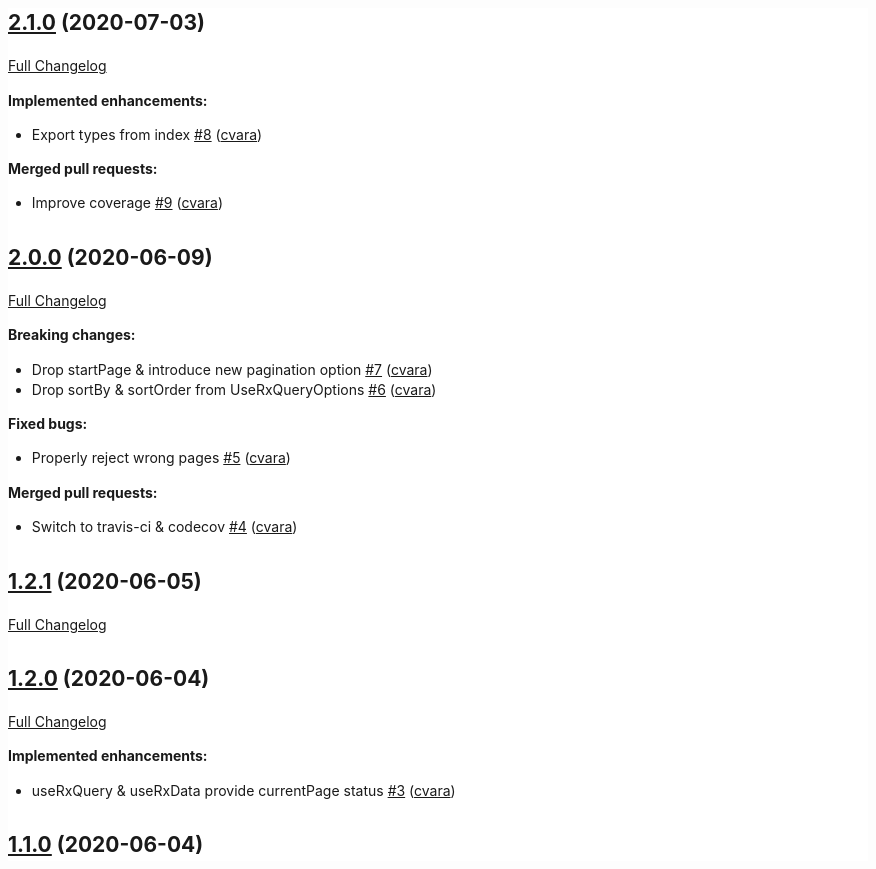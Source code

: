 ## [2.1.0](https://github.com/cvara/rxdb-hooks/tree/2.1.0) (2020-07-03)

[Full Changelog](https://github.com/cvara/rxdb-hooks/compare/2.0.0...2.1.0)

**Implemented enhancements:**

- Export types from index [\#8](https://github.com/cvara/rxdb-hooks/pull/8) ([cvara](https://github.com/cvara))

**Merged pull requests:**

- Improve coverage [\#9](https://github.com/cvara/rxdb-hooks/pull/9) ([cvara](https://github.com/cvara))

## [2.0.0](https://github.com/cvara/rxdb-hooks/tree/2.0.0) (2020-06-09)

[Full Changelog](https://github.com/cvara/rxdb-hooks/compare/1.2.1...2.0.0)

**Breaking changes:**

- Drop startPage & introduce new pagination option [\#7](https://github.com/cvara/rxdb-hooks/pull/7) ([cvara](https://github.com/cvara))
- Drop sortBy & sortOrder from UseRxQueryOptions [\#6](https://github.com/cvara/rxdb-hooks/pull/6) ([cvara](https://github.com/cvara))

**Fixed bugs:**

- Properly reject wrong pages [\#5](https://github.com/cvara/rxdb-hooks/pull/5) ([cvara](https://github.com/cvara))

**Merged pull requests:**

- Switch to travis-ci & codecov [\#4](https://github.com/cvara/rxdb-hooks/pull/4) ([cvara](https://github.com/cvara))

## [1.2.1](https://github.com/cvara/rxdb-hooks/tree/1.2.1) (2020-06-05)

[Full Changelog](https://github.com/cvara/rxdb-hooks/compare/1.2.0...1.2.1)

## [1.2.0](https://github.com/cvara/rxdb-hooks/tree/1.2.0) (2020-06-04)

[Full Changelog](https://github.com/cvara/rxdb-hooks/compare/1.1.0...1.2.0)

**Implemented enhancements:**

- useRxQuery & useRxData provide currentPage status [\#3](https://github.com/cvara/rxdb-hooks/pull/3) ([cvara](https://github.com/cvara))

## [1.1.0](https://github.com/cvara/rxdb-hooks/tree/1.1.0) (2020-06-04)
